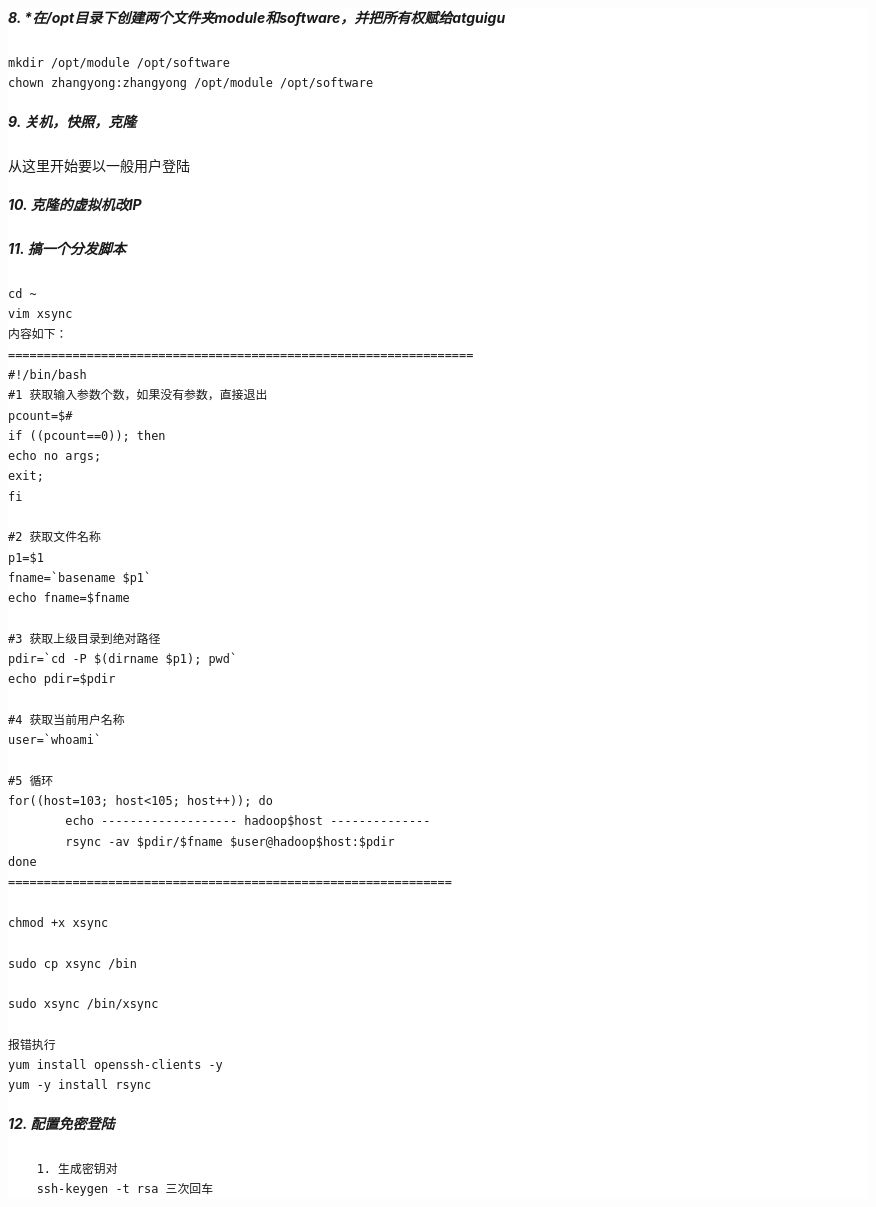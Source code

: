 ##### 8. *在/opt目录下创建两个文件夹module和software，并把所有权赋给atguigu
    mkdir /opt/module /opt/software
    chown zhangyong:zhangyong /opt/module /opt/software
    
##### 9. 关机，快照，克隆

从这里开始要以一般用户登陆

##### 10. 克隆的虚拟机改IP

##### 11. 搞一个分发脚本
    cd ~
    vim xsync
    内容如下：
    =================================================================
    #!/bin/bash
    #1 获取输入参数个数，如果没有参数，直接退出
    pcount=$#
    if ((pcount==0)); then
    echo no args;
    exit;
    fi
    
    #2 获取文件名称
    p1=$1
    fname=`basename $p1`
    echo fname=$fname
    
    #3 获取上级目录到绝对路径
    pdir=`cd -P $(dirname $p1); pwd`
    echo pdir=$pdir
    
    #4 获取当前用户名称
    user=`whoami`
    
    #5 循环
    for((host=103; host<105; host++)); do
            echo ------------------- hadoop$host --------------
            rsync -av $pdir/$fname $user@hadoop$host:$pdir
    done
    ==============================================================

    chmod +x xsync
    
    sudo cp xsync /bin
    
    sudo xsync /bin/xsync
    
	报错执行
	yum install openssh-clients -y
	yum -y install rsync

##### 12. 配置免密登陆

        1. 生成密钥对
        ssh-keygen -t rsa 三次回车
        